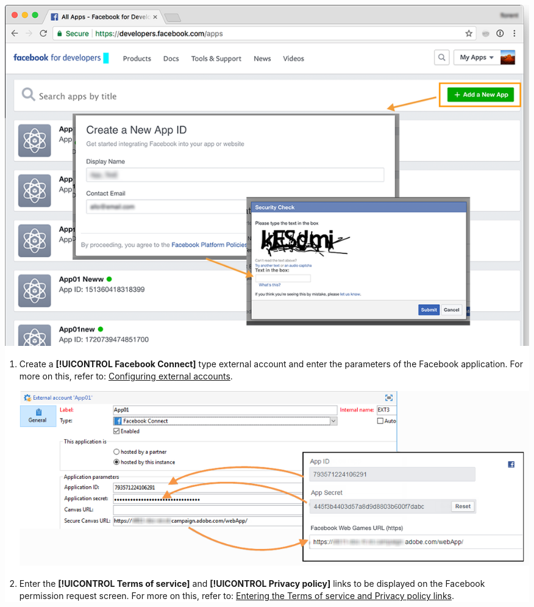    ![](assets/social_create_facebook_app_002.png)

1. Create a **[!UICONTROL Facebook Connect]** type external account and enter the parameters of the Facebook application. For more on this, refer to: [Configuring external accounts](../../social/using/creating-a-facebook-application.md#configuring-external-accounts).

   ![](assets/social_quick_start_2.png)

1. Enter the **[!UICONTROL Terms of service]** and **[!UICONTROL Privacy policy]** links to be displayed on the Facebook permission request screen. For more on this, refer to: [Entering the Terms of service and Privacy policy links](../../social/using/creating-a-facebook-application.md#entering-the-terms-of-service-and-privacy-policy-links). 
